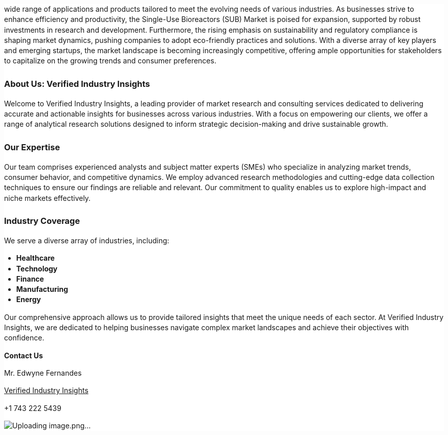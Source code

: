wide range of applications and products tailored to meet the evolving needs of various industries. As businesses strive to enhance efficiency and productivity, the Single-Use Bioreactors (SUB) Market is poised for expansion, supported by robust investments in research and development. Furthermore, the rising emphasis on sustainability and regulatory compliance is shaping market dynamics, pushing companies to adopt eco-friendly practices and solutions. With a diverse array of key players and emerging startups, the market landscape is becoming increasingly competitive, offering ample opportunities for stakeholders to capitalize on the growing trends and consumer preferences.</p><h3>About Us: Verified Industry Insights</h3><p>Welcome to Verified Industry Insights, a leading provider of market research and consulting services dedicated to delivering accurate and actionable insights for businesses across various industries. With a focus on empowering our clients, we offer a range of analytical research solutions designed to inform strategic decision-making and drive sustainable growth.</p><h3>Our Expertise</h3><p>Our team comprises experienced analysts and subject matter experts (SMEs) who specialize in analyzing market trends, consumer behavior, and competitive dynamics. We employ advanced research methodologies and cutting-edge data collection techniques to ensure our findings are reliable and relevant. Our commitment to quality enables us to explore high-impact and niche markets effectively.</p><h3>Industry Coverage</h3><p>We serve a diverse array of industries, including:</p><ul><li><strong>Healthcare</strong></li><li><strong>Technology</strong></li><li><strong>Finance</strong></li><li><strong>Manufacturing</strong></li><li><strong>Energy</strong></li></ul><p>Our comprehensive approach allows us to provide tailored insights that meet the unique needs of each sector. At Verified Industry Insights, we are dedicated to helping businesses navigate complex market landscapes and achieve their objectives with confidence.</p><p><strong>Contact Us</strong></p><p>Mr. Edwyne Fernandes</p><p><a href="https://www.verifiedindustryinsights.com/">Verified Industry Insights</a></p><p>+1 743 222 5439</p>
![Uploading image.png…]()

